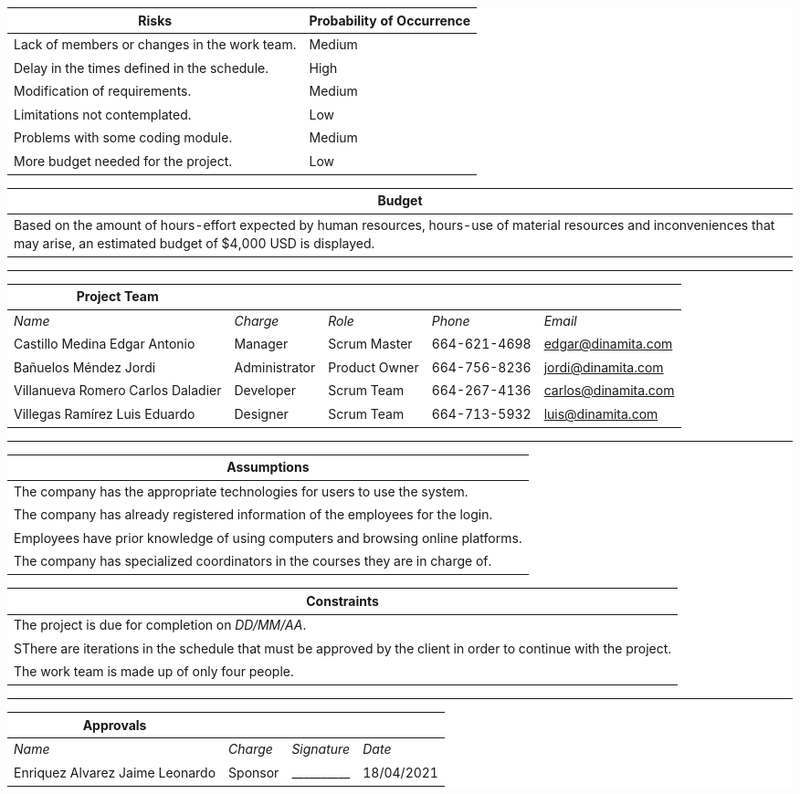 | Risks | Probability of Occurrence |
| ------- | ------ |
| Lack of members or changes in the work team. | Medium |
| Delay in the times defined in the schedule. | High |
| Modification of requirements. | Medium |
| Limitations not contemplated. | Low |
| Problems with some coding module. | Medium | 
| More budget needed for the project. | Low |

| Budget |
| ------ |
| Based on the amount of hours-effort expected by human resources, hours-use of material resources and inconveniences that may arise, an estimated budget of $4,000 USD is displayed. |

___

| Project Team | | | | |
| ---------- | ----- | --- | -------- | ----- |
| *Name* | *Charge* | *Role* | *Phone* | *Email* |
| Castillo Medina Edgar Antonio | Manager | Scrum Master | 664-621-4698 | edgar@dinamita.com |
| Bañuelos Méndez Jordi | Administrator | Product Owner | 664-756-8236 | jordi@dinamita.com |
| Villanueva Romero Carlos Daladier | Developer | Scrum Team | 664-267-4136 | carlos@dinamita.com |
| Villegas Ramírez Luis Eduardo | Designer | Scrum Team | 664-713-5932 | luis@dinamita.com |

___

| Assumptions |
| ------- |
| The company has the appropriate technologies for users to use the system. |
| The company has already registered information of the employees for the login. |
| Employees have prior knowledge of using computers and browsing online platforms. |
| The company has specialized coordinators in the courses they are in charge of. |

| Constraints |
| ------- |
| The project is due for completion on *DD/MM/AA*. |
| SThere are iterations in the schedule that must be approved by the client in order to continue with the project. |
| The work team is made up of only four people. |

___

| Approvals | | | |
| ------ | ----- | ----- | ----- |
| *Name* | *Charge* | *Signature* | *Date* |
| Enriquez Alvarez Jaime Leonardo | Sponsor | __________ | 18/04/2021 |
